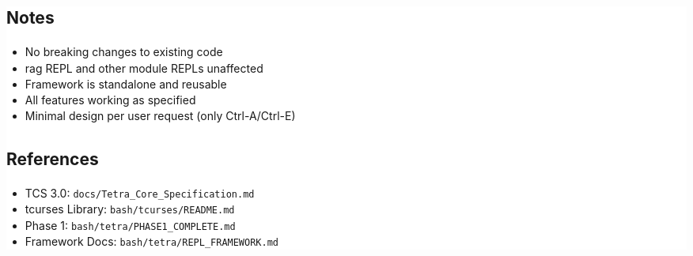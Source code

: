 ## Notes

- No breaking changes to existing code
- rag REPL and other module REPLs unaffected
- Framework is standalone and reusable
- All features working as specified
- Minimal design per user request (only Ctrl-A/Ctrl-E)

## References

- TCS 3.0: `docs/Tetra_Core_Specification.md`
- tcurses Library: `bash/tcurses/README.md`
- Phase 1: `bash/tetra/PHASE1_COMPLETE.md`
- Framework Docs: `bash/tetra/REPL_FRAMEWORK.md`
